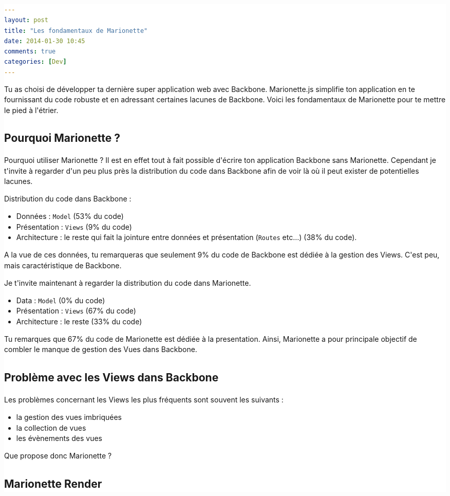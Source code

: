 ```yaml
---
layout: post
title: "Les fondamentaux de Marionette"
date: 2014-01-30 10:45
comments: true
categories: [Dev]
---
```


<p class="foreword">
Tu as choisi de développer ta dernière super application web avec Backbone. 
Marionette.js simplifie ton application en te fournissant du code robuste et en adressant certaines lacunes de Backbone.
Voici les fondamentaux de Marionette pour te mettre le pied à l'étrier.
</p>


## Pourquoi Marionette ?

Pourquoi utiliser Marionette ? Il est en effet tout à fait possible d'écrire ton application Backbone sans Marionette.
Cependant je t'invite à regarder d'un peu plus près la distribution du code dans Backbone afin de voir là où il peut exister de potentielles lacunes.

Distribution du code dans Backbone :

*   Données : ```Model``` (53% du code)
*   Présentation : ```Views``` (9% du code)
*   Architecture : le reste qui fait la jointure entre données et présentation (```Routes``` etc...) (38% du code).

A la vue de ces données, tu remarqueras que seulement 9% du code de Backbone est dédiée à la gestion des Views. C'est peu, mais caractéristique de Backbone.

Je t'invite maintenant à regarder la distribution du code dans Marionette.

*   Data : ```Model``` (0% du code)
*   Présentation : ```Views``` (67% du code)
*   Architecture : le reste (33% du code)

Tu remarques que 67% du code de Marionette est dédiée à la presentation. Ainsi, Marionette a pour principale objectif de combler le manque de gestion des Vues dans Backbone.

## Problème avec les Views dans Backbone

Les problèmes concernant les Views les plus fréquents sont souvent les suivants :

*   la gestion des vues imbriquées
*   la collection de vues
*   les évènements des vues

Que propose donc Marionette ?

## Marionette Render
